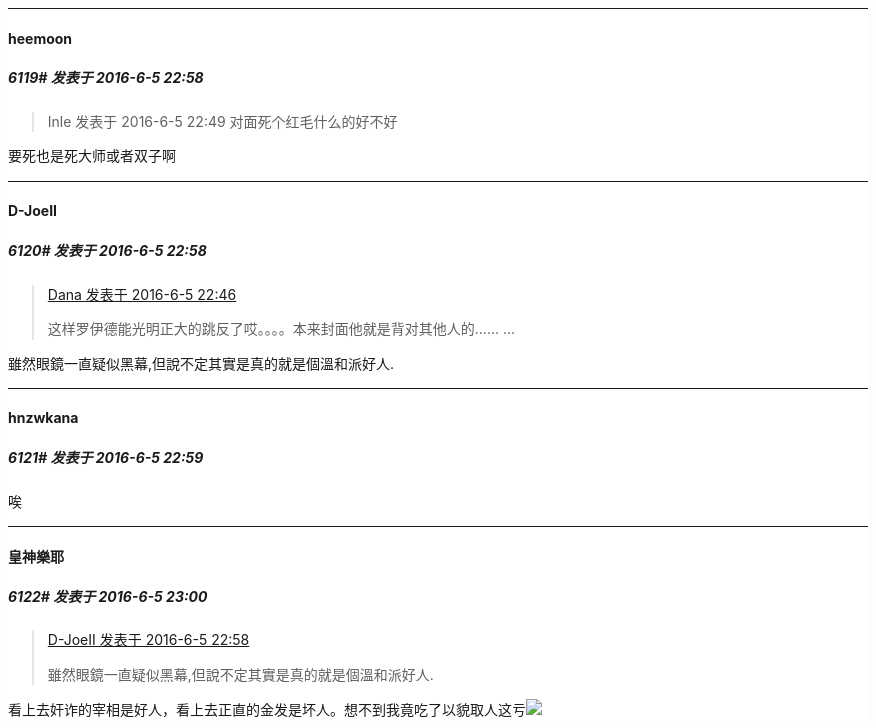*****

####  heemoon  
##### 6119#       发表于 2016-6-5 22:58



<blockquote>Inle 发表于 2016-6-5 22:49
对面死个红毛什么的好不好</blockquote>
要死也是死大师或者双子啊







*****

####  D-JoeII  
##### 6120#       发表于 2016-6-5 22:58



<blockquote><a href="httphttps://bbs.saraba1st.com/2b/forum.php?mod=redirect&amp;goto=findpost&amp;pid=32624472&amp;ptid=1066605" target="_blank">Dana 发表于 2016-6-5 22:46</a>

这样罗伊德能光明正大的跳反了哎。。。。本来封面他就是背对其他人的…… ...</blockquote>
雖然眼鏡一直疑似黑幕,但說不定其實是真的就是個溫和派好人.







*****

####  hnzwkana  
##### 6121#       发表于 2016-6-5 22:59




唉







*****

####  皇神樂耶  
##### 6122#       发表于 2016-6-5 23:00



<blockquote><a href="httphttps://bbs.saraba1st.com/2b/forum.php?mod=redirect&amp;goto=findpost&amp;pid=32624561&amp;ptid=1066605" target="_blank">D-JoeII 发表于 2016-6-5 22:58</a>

雖然眼鏡一直疑似黑幕,但說不定其實是真的就是個溫和派好人.</blockquote>
看上去奸诈的宰相是好人，看上去正直的金发是坏人。想不到我竟吃了以貌取人这亏<img src="https://static.saraba1st.com/image/smiley/face/149.gif" referrerpolicy="no-referrer">
